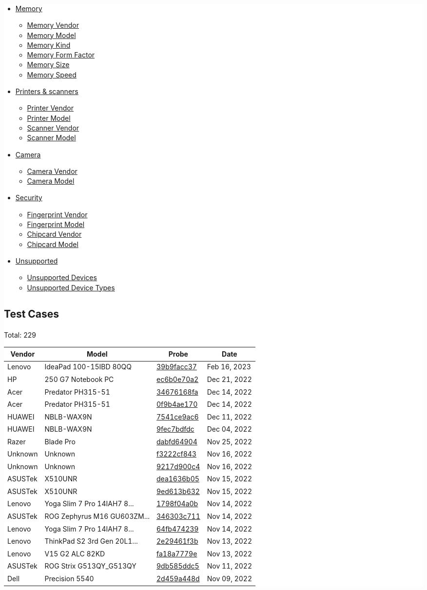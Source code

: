 * [ Memory ](#memory)
  - [ Memory Vendor            ](#memory-vendor)
  - [ Memory Model             ](#memory-model)
  - [ Memory Kind              ](#memory-kind)
  - [ Memory Form Factor       ](#memory-form-factor)
  - [ Memory Size              ](#memory-size)
  - [ Memory Speed             ](#memory-speed)

* [ Printers & scanners ](#printers--scanners)
  - [ Printer Vendor           ](#printer-vendor)
  - [ Printer Model            ](#printer-model)
  - [ Scanner Vendor           ](#scanner-vendor)
  - [ Scanner Model            ](#scanner-model)

* [ Camera ](#camera)
  - [ Camera Vendor            ](#camera-vendor)
  - [ Camera Model             ](#camera-model)

* [ Security ](#security)
  - [ Fingerprint Vendor       ](#fingerprint-vendor)
  - [ Fingerprint Model        ](#fingerprint-model)
  - [ Chipcard Vendor          ](#chipcard-vendor)
  - [ Chipcard Model           ](#chipcard-model)

* [ Unsupported ](#unsupported)
  - [ Unsupported Devices      ](#unsupported-devices)
  - [ Unsupported Device Types ](#unsupported-device-types)


Test Cases
----------

Total: 229

| Vendor        | Model                       | Probe                                                      | Date         |
|---------------|-----------------------------|------------------------------------------------------------|--------------|
| Lenovo        | IdeaPad 100-15IBD 80QQ      | [39b9facc37](https://linux-hardware.org/?probe=39b9facc37) | Feb 16, 2023 |
| HP            | 250 G7 Notebook PC          | [ec6b0e70a2](https://linux-hardware.org/?probe=ec6b0e70a2) | Dec 21, 2022 |
| Acer          | Predator PH315-51           | [34676168fa](https://linux-hardware.org/?probe=34676168fa) | Dec 14, 2022 |
| Acer          | Predator PH315-51           | [0f9b4ae170](https://linux-hardware.org/?probe=0f9b4ae170) | Dec 14, 2022 |
| HUAWEI        | NBLB-WAX9N                  | [7541ce9ac6](https://linux-hardware.org/?probe=7541ce9ac6) | Dec 11, 2022 |
| HUAWEI        | NBLB-WAX9N                  | [9fec7bdfdc](https://linux-hardware.org/?probe=9fec7bdfdc) | Dec 04, 2022 |
| Razer         | Blade Pro                   | [dabfd64904](https://linux-hardware.org/?probe=dabfd64904) | Nov 25, 2022 |
| Unknown       | Unknown                     | [f3222cf843](https://linux-hardware.org/?probe=f3222cf843) | Nov 16, 2022 |
| Unknown       | Unknown                     | [9217d900c4](https://linux-hardware.org/?probe=9217d900c4) | Nov 16, 2022 |
| ASUSTek       | X510UNR                     | [dea1636b05](https://linux-hardware.org/?probe=dea1636b05) | Nov 15, 2022 |
| ASUSTek       | X510UNR                     | [9ed613b632](https://linux-hardware.org/?probe=9ed613b632) | Nov 15, 2022 |
| Lenovo        | Yoga Slim 7 Pro 14IAH7 8... | [1798f04a0b](https://linux-hardware.org/?probe=1798f04a0b) | Nov 14, 2022 |
| ASUSTek       | ROG Zephyrus M16 GU603ZM... | [346303c711](https://linux-hardware.org/?probe=346303c711) | Nov 14, 2022 |
| Lenovo        | Yoga Slim 7 Pro 14IAH7 8... | [64fb474239](https://linux-hardware.org/?probe=64fb474239) | Nov 14, 2022 |
| Lenovo        | ThinkPad S2 3rd Gen 20L1... | [2e29461f3b](https://linux-hardware.org/?probe=2e29461f3b) | Nov 13, 2022 |
| Lenovo        | V15 G2 ALC 82KD             | [fa18a7779e](https://linux-hardware.org/?probe=fa18a7779e) | Nov 13, 2022 |
| ASUSTek       | ROG Strix G513QY_G513QY     | [9db585ddc5](https://linux-hardware.org/?probe=9db585ddc5) | Nov 11, 2022 |
| Dell          | Precision 5540              | [2d459a448d](https://linux-hardware.org/?probe=2d459a448d) | Nov 09, 2022 |
